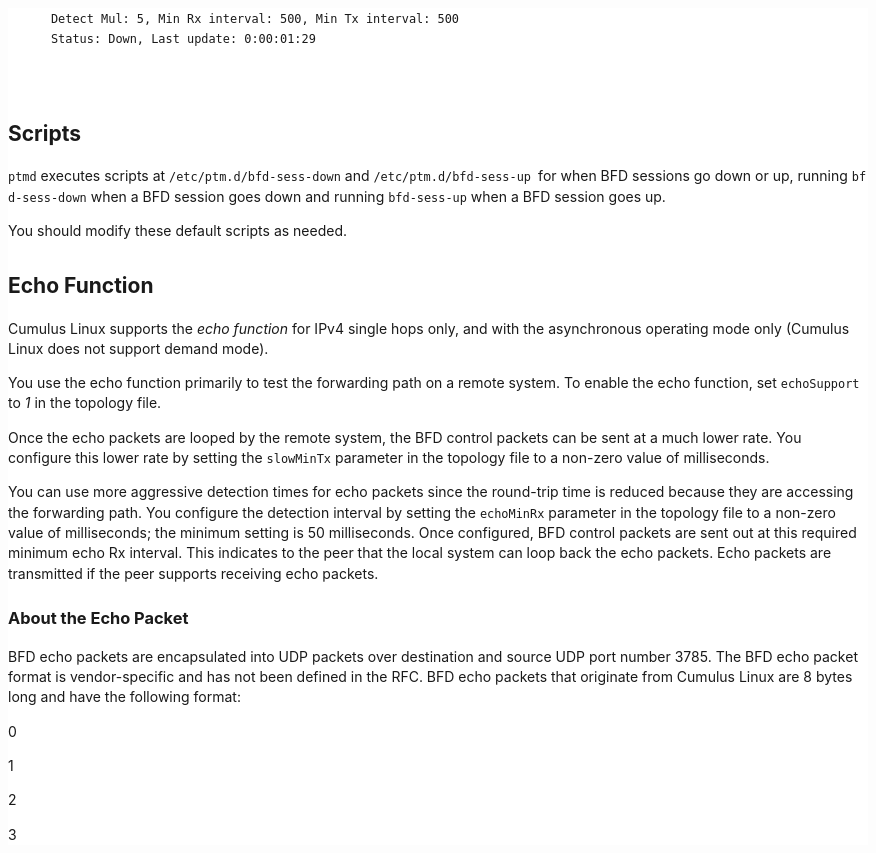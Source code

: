 ``` 
      Detect Mul: 5, Min Rx interval: 500, Min Tx interval: 500
      Status: Down, Last update: 0:00:01:29
   
    
```

## Scripts

`ptmd` executes scripts at `/etc/ptm.d/bfd-sess-down` and
` /etc/ptm.d/bfd-sess-up  `for when BFD sessions go down or up, running
`bfd-sess-down` when a BFD session goes down and running `bfd-sess-up`
when a BFD session goes up.

You should modify these default scripts as needed.

## Echo Function

Cumulus Linux supports the *echo function* for IPv4 single hops only,
and with the asynchronous operating mode only (Cumulus Linux does not
support demand mode).

You use the echo function primarily to test the forwarding path on a
remote system. To enable the echo function, set `echoSupport` to *1* in
the topology file.

Once the echo packets are looped by the remote system, the BFD control
packets can be sent at a much lower rate. You configure this lower rate
by setting the `slowMinTx` parameter in the topology file to a non-zero
value of milliseconds.

You can use more aggressive detection times for echo packets since the
round-trip time is reduced because they are accessing the forwarding
path. You configure the detection interval by setting the `echoMinRx`
parameter in the topology file to a non-zero value of milliseconds; the
minimum setting is 50 milliseconds. Once configured, BFD control packets
are sent out at this required minimum echo Rx interval. This indicates
to the peer that the local system can loop back the echo packets. Echo
packets are transmitted if the peer supports receiving echo packets.

### About the Echo Packet

BFD echo packets are encapsulated into UDP packets over destination and
source UDP port number 3785. The BFD echo packet format is
vendor-specific and has not been defined in the RFC. BFD echo packets
that originate from Cumulus Linux are 8 bytes long and have the
following format:

0

1

2

3
